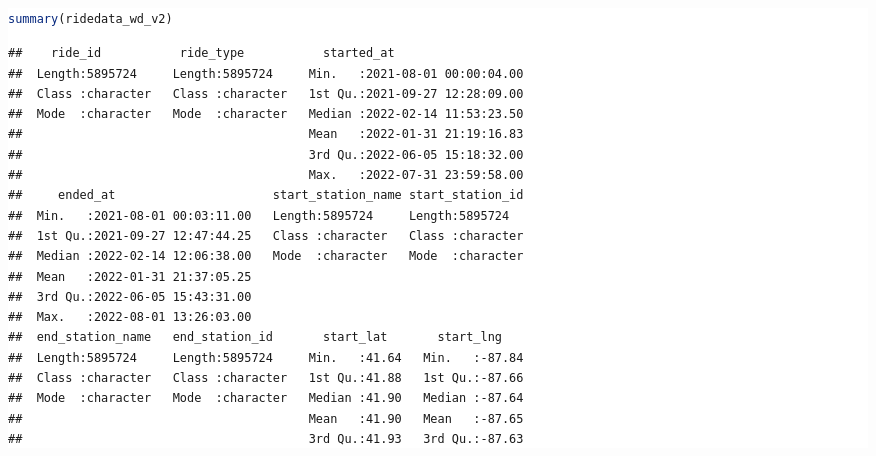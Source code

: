 ``` r
summary(ridedata_wd_v2)
```

    ##    ride_id           ride_type           started_at                    
    ##  Length:5895724     Length:5895724     Min.   :2021-08-01 00:00:04.00  
    ##  Class :character   Class :character   1st Qu.:2021-09-27 12:28:09.00  
    ##  Mode  :character   Mode  :character   Median :2022-02-14 11:53:23.50  
    ##                                        Mean   :2022-01-31 21:19:16.83  
    ##                                        3rd Qu.:2022-06-05 15:18:32.00  
    ##                                        Max.   :2022-07-31 23:59:58.00  
    ##     ended_at                      start_station_name start_station_id  
    ##  Min.   :2021-08-01 00:03:11.00   Length:5895724     Length:5895724    
    ##  1st Qu.:2021-09-27 12:47:44.25   Class :character   Class :character  
    ##  Median :2022-02-14 12:06:38.00   Mode  :character   Mode  :character  
    ##  Mean   :2022-01-31 21:37:05.25                                        
    ##  3rd Qu.:2022-06-05 15:43:31.00                                        
    ##  Max.   :2022-08-01 13:26:03.00                                        
    ##  end_station_name   end_station_id       start_lat       start_lng     
    ##  Length:5895724     Length:5895724     Min.   :41.64   Min.   :-87.84  
    ##  Class :character   Class :character   1st Qu.:41.88   1st Qu.:-87.66  
    ##  Mode  :character   Mode  :character   Median :41.90   Median :-87.64  
    ##                                        Mean   :41.90   Mean   :-87.65  
    ##                                        3rd Qu.:41.93   3rd Qu.:-87.63  